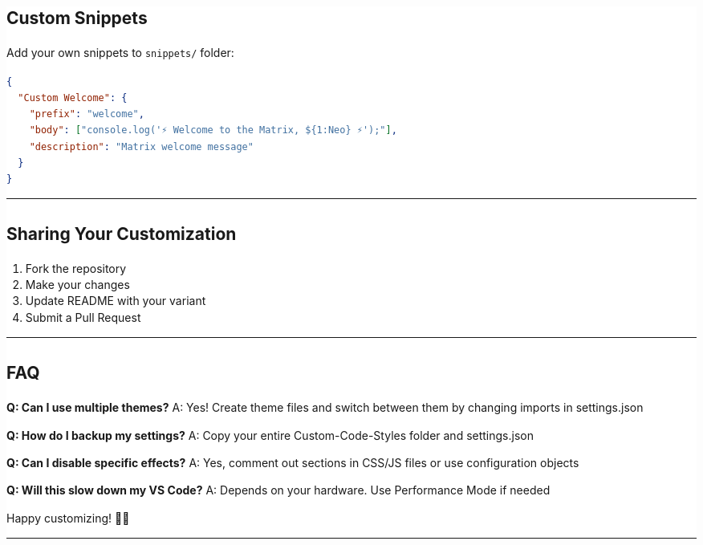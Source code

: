
## Custom Snippets

Add your own snippets to `snippets/` folder:

```json
{
  "Custom Welcome": {
    "prefix": "welcome",
    "body": ["console.log('⚡ Welcome to the Matrix, ${1:Neo} ⚡');"],
    "description": "Matrix welcome message"
  }
}
```

---

## Sharing Your Customization

1. Fork the repository
2. Make your changes
3. Update README with your variant
4. Submit a Pull Request

---

## FAQ

**Q: Can I use multiple themes?**
A: Yes! Create theme files and switch between them by changing imports in settings.json

**Q: How do I backup my settings?**
A: Copy your entire Custom-Code-Styles folder and settings.json

**Q: Can I disable specific effects?**
A: Yes, comment out sections in CSS/JS files or use configuration objects

**Q: Will this slow down my VS Code?**
A: Depends on your hardware. Use Performance Mode if needed

Happy customizing! 🎨✨

---
